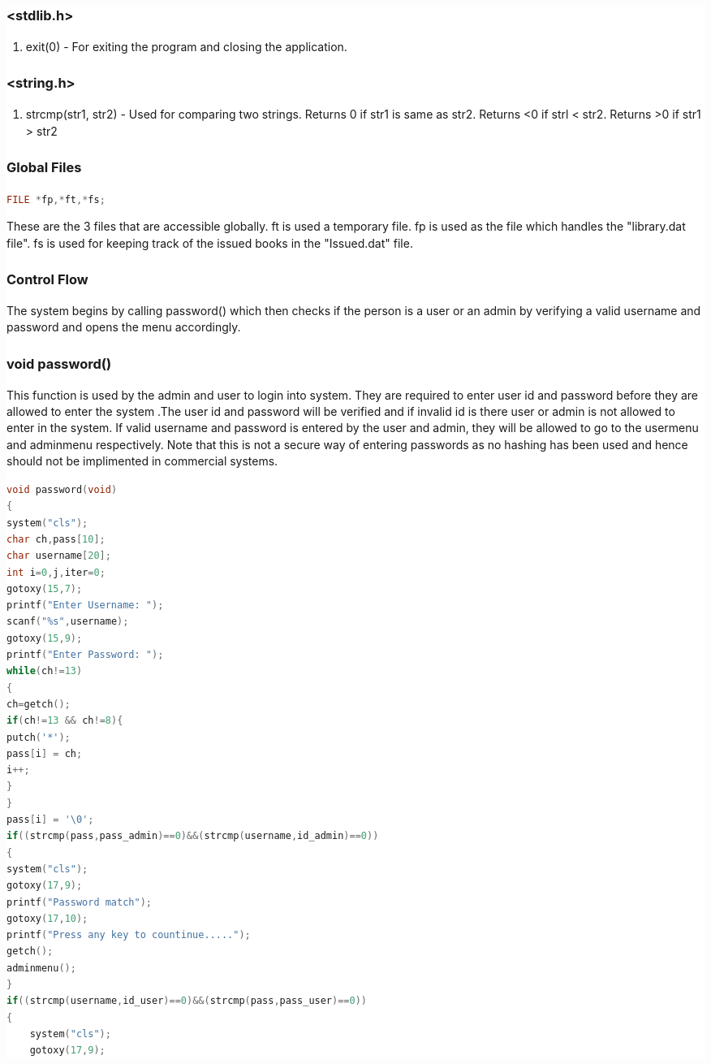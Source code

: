 ### <stdlib.h>
1. exit(0) - For exiting the program and closing the application.

### <string.h>
1. strcmp(str1, str2) - Used for comparing two strings. Returns 0 if str1 is same as str2. Returns <0 if strl < str2. Returns >0 if str1 > str2

### Global Files

```C
FILE *fp,*ft,*fs;
```
These are the 3 files that are accessible globally. ft is used a temporary file. fp is used as the file which handles the "library.dat file". fs is used for keeping track of the issued books in the "Issued.dat" file.

### Control Flow
The system begins by calling password() which then checks if the person is a user or an admin by verifying a valid username and password and opens the menu accordingly.

### void password()
This function is used by the admin and user to login into system. They are required to enter user id and password before they are allowed to enter the system .The user id and password will be verified and if invalid id is there user or admin is  not allowed to enter in the system.
If valid username and password is entered by the user and admin, they will be allowed to go to the usermenu and adminmenu respectively. Note that this is not a secure way of entering passwords as no hashing has been used and hence should not be implimented in commercial systems.
```C
void password(void) 
{
system("cls");
char ch,pass[10];
char username[20];
int i=0,j,iter=0;
gotoxy(15,7);
printf("Enter Username: ");
scanf("%s",username);
gotoxy(15,9);
printf("Enter Password: ");
while(ch!=13)
{
ch=getch();
if(ch!=13 && ch!=8){
putch('*');
pass[i] = ch;
i++;
}
}
pass[i] = '\0';
if((strcmp(pass,pass_admin)==0)&&(strcmp(username,id_admin)==0))
{
system("cls");
gotoxy(17,9);
printf("Password match");
gotoxy(17,10);
printf("Press any key to countinue.....");
getch();
adminmenu();
}
if((strcmp(username,id_user)==0)&&(strcmp(pass,pass_user)==0))
{   
    system("cls");
    gotoxy(17,9);
```